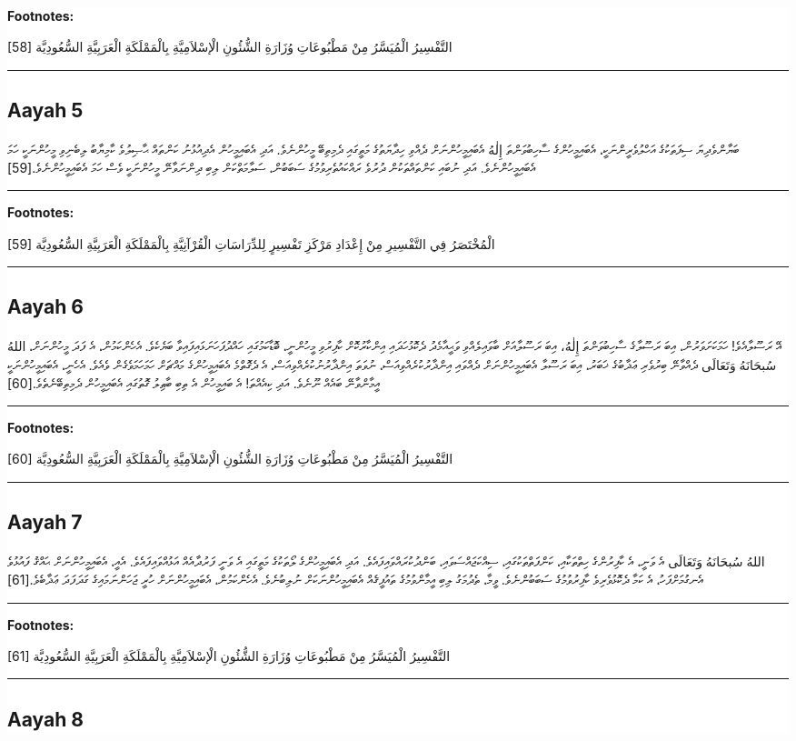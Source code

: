 **Footnotes:**

[58] التَّفْسِيرُ الْمُيَسَّرُ مِنْ مَطْبُوعَاتِ وُزَارَةِ الشُّئُونِ الْإسْلاَمِيَّةِ بِالْمَمْلَكَةِ الْعَرَبِيَّةِ السُّعُودِيَّة

---

## Aayah 5

ބަޔާންވެދިޔަ ސިފަތަކުގެ އަހްލުވެރީންނަކީ، އެބައިމީހުންގެ ސާހިބުވަންތަ إِلٰهُ އެބައިމީހުންނަށް ދެއްވި ހިދާޔަތުގެ މަތީގައި ދެމިތިބޭ މީހުންނެވެ. އަދި އެބައިމީހުން އެދިއުޅުނު ކަންތައް ޙާޞިލުވެ ކާމިޔާބު ލިބެނިވި މީހުންނަކީ ހަމަ އެބައިމީހުންނެވެ. އަދި ނުބައި ކަންތައްތަކުން ދުރުވެ ރައްކައުތެރިވުމުގެ ސަބަބުން، ސަލާމަތްކަން ލިބި ދިންނަވާނޭ މީހުންނަކީ ވެސް ހަމަ އެބައިމީހުންނެވެ.[59]

---
**Footnotes:**

[59] الْمُخْتَصَرُ فِي التَّفْسِيرِ مِنْ إِعْدَادِ مَرْكَزِ تَفْسِيرٍ لِلدِّرَاسَاتِ الْقُرْآنِيَّةِ بِالْمَمْلَكَةِ الْعَرَبِيَّةِ السُّعُودِيَّة

---

## Aayah 6

އޭ ރަސޫލާއެވެ! ހަމަކަށަވަރުން، އިބަ ރަސޫލާގެ ސާހިބުވަންތަ إِلٰهُ، އިބަ ރަސޫލާއަށް ބާވައިލެއްވި ވަޙީއާމެދު ދެކޮޅުހަދައި އިންކާރުކޮށް ކާފިރުވި މީހުންނީ، ބޮޑާކަމުގައި ހައްދުފަހަނަޅައިފައިވާ ބަޔެކެވެ. އެހެންކަމުން، އެ ފަދަ މީހުންނަށް، اللهُ سُبحَانَهُ وَتَعَالَى ދެއްވާނޭ ބިރުވެރި ޢަޛާބުގެ ޚަބަރު، އިބަ ރަސޫލާ އެބައިމީހުންނަށް ދެއްވައި އިންޛާރުކުރެއްވިއަސް، ނުވަތަ އިންޛާރުނުކުރެއްވިއަސް، އެ ދެގޮތްމެ އެބައިމީހުންގެ މައްޗަށް ހަމަހަމަވެގެން ވެއެވެ. އެހެނީ، އެބައިމީހުންނަކީ އީމާންވާނޭ ބައެއް ނޫނެވެ. އަދި ކިއެއްތަ! އެ ބައިމީހުން އެ ތިބި ބާޠިލު ގޮތުގައި އެބައިމީހުން ދެމިތިބޭނެތެވެ.[60]

---
**Footnotes:**

[60] التَّفْسِيرُ الْمُيَسَّرُ مِنْ مَطْبُوعَاتِ وُزَارَةِ الشُّئُونِ الْإسْلاَمِيَّةِ بِالْمَمْلَكَةِ الْعَرَبِيَّةِ السُّعُودِيَّة

---

## Aayah 7

اللهُ سُبحَانَهُ وَتَعَالَى އެ ވަނީ، އެ ކާފިރުންގެ ހިތްތަކާއި، ކަންފަތްތަކުގައި، ސިއްކަޖައްސަވައި، ބަންދުކުރައްވައިފައެވެ.
އަދި އެބައިމީހުންގެ ލޯތަކުގެ މަތީގައި އެ ވަނީ ފަރުދާއެއް އަޅުއްވައިފައެވެ. އެއީ، އެބައިމީހުންނަށް ޙައްޤު ފައުޅުވެ އެނގުމަށްފަހު، އެ ކަމާ ދެކޮޅުވެރިވެ ކާފިރުވުމުގެ ސަބަބުންނެވެ. ވީމާ، ތެދުމަގު ލިބި އީމާންވުމުގެ ތައުފީޤެއް އެބައިމީހުންނަކަށް ނުލިބުނެވެ. އެހެންކަމުން، އެބައިމީހުންނަށް ހުރީ ޖަހަންނަމައިގެ ގަދަފަދަ ޢަޛާބެވެ.[61] 

---
**Footnotes:**

[61] التَّفْسِيرُ الْمُيَسَّرُ مِنْ مَطْبُوعَاتِ وُزَارَةِ الشُّئُونِ الْإسْلاَمِيَّةِ بِالْمَمْلَكَةِ الْعَرَبِيَّةِ السُّعُودِيَّة

---

## Aayah 8

